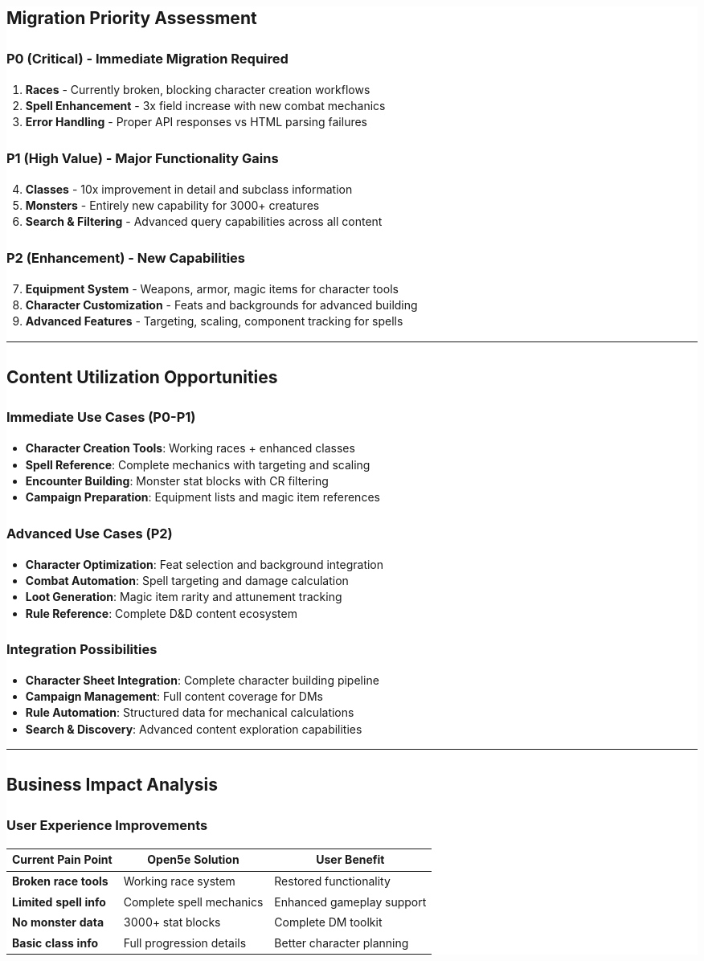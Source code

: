 
## Migration Priority Assessment

### P0 (Critical) - Immediate Migration Required
1. **Races** - Currently broken, blocking character creation workflows
2. **Spell Enhancement** - 3x field increase with new combat mechanics
3. **Error Handling** - Proper API responses vs HTML parsing failures

### P1 (High Value) - Major Functionality Gains  
4. **Classes** - 10x improvement in detail and subclass information
5. **Monsters** - Entirely new capability for 3000+ creatures
6. **Search & Filtering** - Advanced query capabilities across all content

### P2 (Enhancement) - New Capabilities
7. **Equipment System** - Weapons, armor, magic items for character tools
8. **Character Customization** - Feats and backgrounds for advanced building
9. **Advanced Features** - Targeting, scaling, component tracking for spells

---

## Content Utilization Opportunities

### Immediate Use Cases (P0-P1)
- **Character Creation Tools**: Working races + enhanced classes
- **Spell Reference**: Complete mechanics with targeting and scaling
- **Encounter Building**: Monster stat blocks with CR filtering
- **Campaign Preparation**: Equipment lists and magic item references

### Advanced Use Cases (P2)
- **Character Optimization**: Feat selection and background integration
- **Combat Automation**: Spell targeting and damage calculation
- **Loot Generation**: Magic item rarity and attunement tracking
- **Rule Reference**: Complete D&D content ecosystem

### Integration Possibilities
- **Character Sheet Integration**: Complete character building pipeline
- **Campaign Management**: Full content coverage for DMs
- **Rule Automation**: Structured data for mechanical calculations
- **Search & Discovery**: Advanced content exploration capabilities

---

## Business Impact Analysis

### User Experience Improvements
| Current Pain Point | Open5e Solution | User Benefit |
|-------------------|-----------------|--------------|
| **Broken race tools** | Working race system | Restored functionality |
| **Limited spell info** | Complete spell mechanics | Enhanced gameplay support |
| **No monster data** | 3000+ stat blocks | Complete DM toolkit |
| **Basic class info** | Full progression details | Better character planning |
